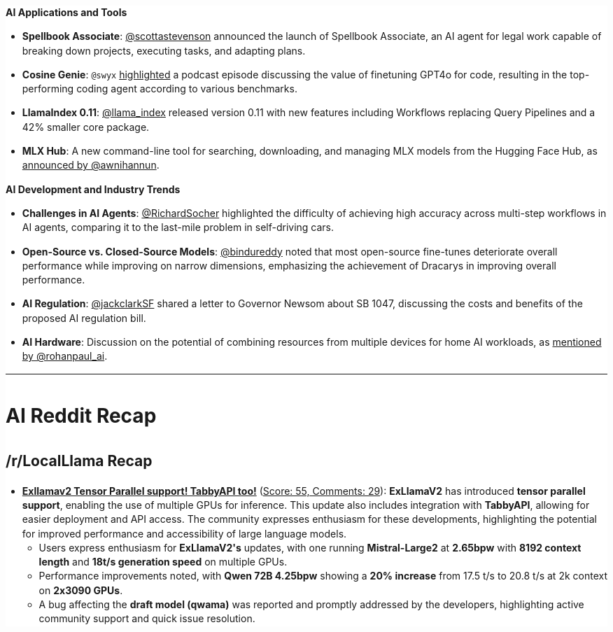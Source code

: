 **AI Applications and Tools**

- **Spellbook Associate**: [@scottastevenson](https://twitter.com/scottastevenson/status/1826611092652474635) announced the launch of Spellbook Associate, an AI agent for legal work capable of breaking down projects, executing tasks, and adapting plans.

- **Cosine Genie**: `@swyx` [highlighted](https://twitter.com/swyx/status/1826673380294267328) a podcast episode discussing the value of finetuning GPT4o for code, resulting in the top-performing coding agent according to various benchmarks.

- **LlamaIndex 0.11**: [@llama_index](https://twitter.com/llama_index/status/1826684496407920705) released version 0.11 with new features including Workflows replacing Query Pipelines and a 42% smaller core package.

- **MLX Hub**: A new command-line tool for searching, downloading, and managing MLX models from the Hugging Face Hub, as [announced by @awnihannun](https://twitter.com/awnihannun/status/1826633844847784359).

**AI Development and Industry Trends**

- **Challenges in AI Agents**: [@RichardSocher](https://twitter.com/RichardSocher/status/1826678227936707063) highlighted the difficulty of achieving high accuracy across multi-step workflows in AI agents, comparing it to the last-mile problem in self-driving cars.

- **Open-Source vs. Closed-Source Models**: [@bindureddy](https://twitter.com/bindureddy/status/1826757521635455115) noted that most open-source fine-tunes deteriorate overall performance while improving on narrow dimensions, emphasizing the achievement of Dracarys in improving overall performance.

- **AI Regulation**: [@jackclarkSF](https://twitter.com/jackclarkSF/status/1826743366652232083) shared a letter to Governor Newsom about SB 1047, discussing the costs and benefits of the proposed AI regulation bill.

- **AI Hardware**: Discussion on the potential of combining resources from multiple devices for home AI workloads, as [mentioned by @rohanpaul_ai](https://twitter.com/rohanpaul_ai/status/1826627005137264899).


---

# AI Reddit Recap

## /r/LocalLlama Recap

- **[Exllamav2 Tensor Parallel support! TabbyAPI too!](https://github.com/turboderp/exllamav2/blob/master/examples/inference_tp.py)** ([Score: 55, Comments: 29](https://reddit.com//r/LocalLLaMA/comments/1ez43lk/exllamav2_tensor_parallel_support_tabbyapi_too/)): **ExLlamaV2** has introduced **tensor parallel support**, enabling the use of multiple GPUs for inference. This update also includes integration with **TabbyAPI**, allowing for easier deployment and API access. The community expresses enthusiasm for these developments, highlighting the potential for improved performance and accessibility of large language models.
  - Users express enthusiasm for **ExLlamaV2's** updates, with one running **Mistral-Large2** at **2.65bpw** with **8192 context length** and **18t/s generation speed** on multiple GPUs.
  - Performance improvements noted, with **Qwen 72B 4.25bpw** showing a **20% increase** from 17.5 t/s to 20.8 t/s at 2k context on **2x3090 GPUs**.
  - A bug affecting the **draft model (qwama)** was reported and promptly addressed by the developers, highlighting active community support and quick issue resolution.
